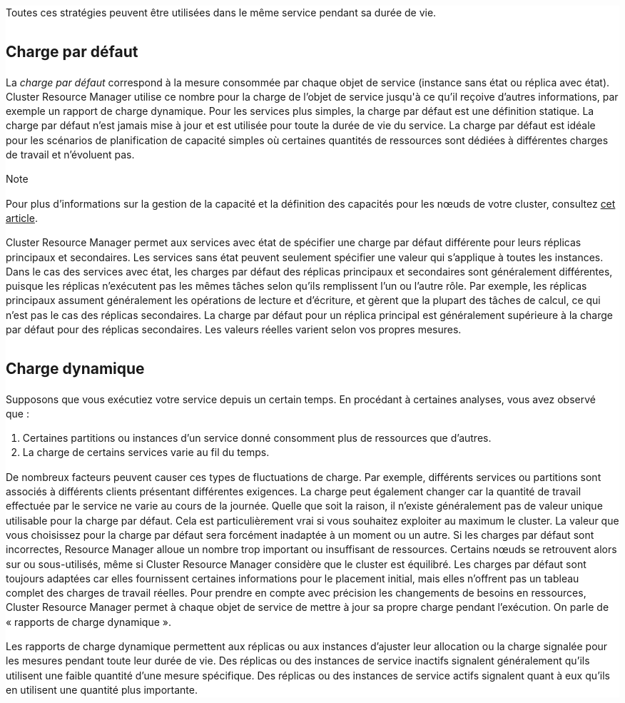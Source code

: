 Toutes ces stratégies peuvent être utilisées dans le même service pendant sa durée de vie.

## <a name="default-load"></a>Charge par défaut
La *charge par défaut* correspond à la mesure consommée par chaque objet de service (instance sans état ou réplica avec état). Cluster Resource Manager utilise ce nombre pour la charge de l’objet de service jusqu'à ce qu’il reçoive d’autres informations, par exemple un rapport de charge dynamique. Pour les services plus simples, la charge par défaut est une définition statique. La charge par défaut n’est jamais mise à jour et est utilisée pour toute la durée de vie du service. La charge par défaut est idéale pour les scénarios de planification de capacité simples où certaines quantités de ressources sont dédiées à différentes charges de travail et n’évoluent pas.

> [!NOTE]
> Pour plus d’informations sur la gestion de la capacité et la définition des capacités pour les nœuds de votre cluster, consultez [cet article](service-fabric-cluster-resource-manager-cluster-description.md#capacity).
> 

Cluster Resource Manager permet aux services avec état de spécifier une charge par défaut différente pour leurs réplicas principaux et secondaires. Les services sans état peuvent seulement spécifier une valeur qui s’applique à toutes les instances. Dans le cas des services avec état, les charges par défaut des réplicas principaux et secondaires sont généralement différentes, puisque les réplicas n’exécutent pas les mêmes tâches selon qu’ils remplissent l’un ou l’autre rôle. Par exemple, les réplicas principaux assument généralement les opérations de lecture et d’écriture, et gèrent que la plupart des tâches de calcul, ce qui n’est pas le cas des réplicas secondaires. La charge par défaut pour un réplica principal est généralement supérieure à la charge par défaut pour des réplicas secondaires. Les valeurs réelles varient selon vos propres mesures.

## <a name="dynamic-load"></a>Charge dynamique
Supposons que vous exécutiez votre service depuis un certain temps. En procédant à certaines analyses, vous avez observé que :

1. Certaines partitions ou instances d’un service donné consomment plus de ressources que d’autres.
2. La charge de certains services varie au fil du temps.

De nombreux facteurs peuvent causer ces types de fluctuations de charge. Par exemple, différents services ou partitions sont associés à différents clients présentant différentes exigences. La charge peut également changer car la quantité de travail effectuée par le service ne varie au cours de la journée. Quelle que soit la raison, il n’existe généralement pas de valeur unique utilisable pour la charge par défaut. Cela est particulièrement vrai si vous souhaitez exploiter au maximum le cluster. La valeur que vous choisissez pour la charge par défaut sera forcément inadaptée à un moment ou un autre. Si les charges par défaut sont incorrectes, Resource Manager alloue un nombre trop important ou insuffisant de ressources. Certains nœuds se retrouvent alors sur ou sous-utilisés, même si Cluster Resource Manager considère que le cluster est équilibré. Les charges par défaut sont toujours adaptées car elles fournissent certaines informations pour le placement initial, mais elles n’offrent pas un tableau complet des charges de travail réelles. Pour prendre en compte avec précision les changements de besoins en ressources, Cluster Resource Manager permet à chaque objet de service de mettre à jour sa propre charge pendant l’exécution. On parle de « rapports de charge dynamique ».

Les rapports de charge dynamique permettent aux réplicas ou aux instances d’ajuster leur allocation ou la charge signalée pour les mesures pendant toute leur durée de vie. Des réplicas ou des instances de service inactifs signalent généralement qu’ils utilisent une faible quantité d’une mesure spécifique. Des réplicas ou des instances de service actifs signalent quant à eux qu’ils en utilisent une quantité plus importante.

